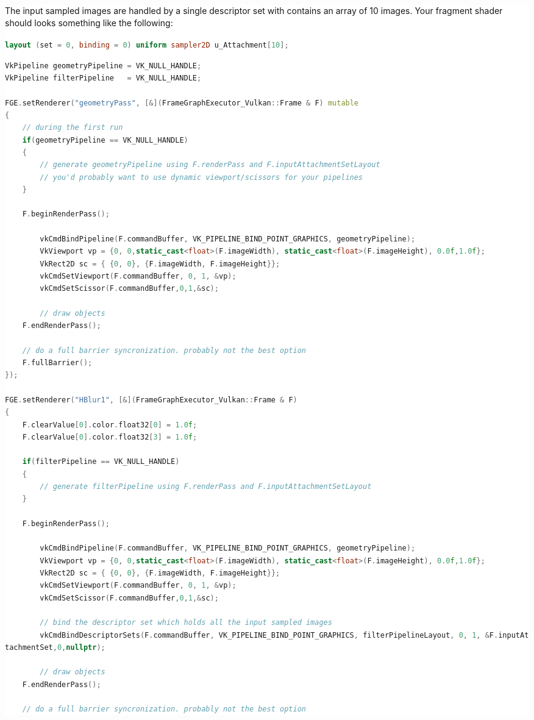 The input sampled images are handled by a single descriptor set with contains an array of 10 images. 
Your fragment shader should looks something like the following:

```glsl
layout (set = 0, binding = 0) uniform sampler2D u_Attachment[10];
```



```cpp
VkPipeline geometryPipeline = VK_NULL_HANDLE;
VkPipeline filterPipeline   = VK_NULL_HANDLE;

FGE.setRenderer("geometryPass", [&](FrameGraphExecutor_Vulkan::Frame & F) mutable
{
    // during the first run
    if(geometryPipeline == VK_NULL_HANDLE)
    {
        // generate geometryPipeline using F.renderPass and F.inputAttachmentSetLayout
        // you'd probably want to use dynamic viewport/scissors for your pipelines
    }

    F.beginRenderPass();

        vkCmdBindPipeline(F.commandBuffer, VK_PIPELINE_BIND_POINT_GRAPHICS, geometryPipeline);
        VkViewport vp = {0, 0,static_cast<float>(F.imageWidth), static_cast<float>(F.imageHeight), 0.0f,1.0f};
        VkRect2D sc = { {0, 0}, {F.imageWidth, F.imageHeight}};
        vkCmdSetViewport(F.commandBuffer, 0, 1, &vp);
        vkCmdSetScissor(F.commandBuffer,0,1,&sc);

        // draw objects
    F.endRenderPass();

    // do a full barrier syncronization. probably not the best option
    F.fullBarrier();
});

FGE.setRenderer("HBlur1", [&](FrameGraphExecutor_Vulkan::Frame & F)
{
    F.clearValue[0].color.float32[0] = 1.0f;
    F.clearValue[0].color.float32[3] = 1.0f;

    if(filterPipeline == VK_NULL_HANDLE)
    {
        // generate filterPipeline using F.renderPass and F.inputAttachmentSetLayout
    }

    F.beginRenderPass();

        vkCmdBindPipeline(F.commandBuffer, VK_PIPELINE_BIND_POINT_GRAPHICS, geometryPipeline);
        VkViewport vp = {0, 0,static_cast<float>(F.imageWidth), static_cast<float>(F.imageHeight), 0.0f,1.0f};
        VkRect2D sc = { {0, 0}, {F.imageWidth, F.imageHeight}};
        vkCmdSetViewport(F.commandBuffer, 0, 1, &vp);
        vkCmdSetScissor(F.commandBuffer,0,1,&sc);

        // bind the descriptor set which holds all the input sampled images
        vkCmdBindDescriptorSets(F.commandBuffer, VK_PIPELINE_BIND_POINT_GRAPHICS, filterPipelineLayout, 0, 1, &F.inputAttachmentSet,0,nullptr);

        // draw objects
    F.endRenderPass();

    // do a full barrier syncronization. probably not the best option
```